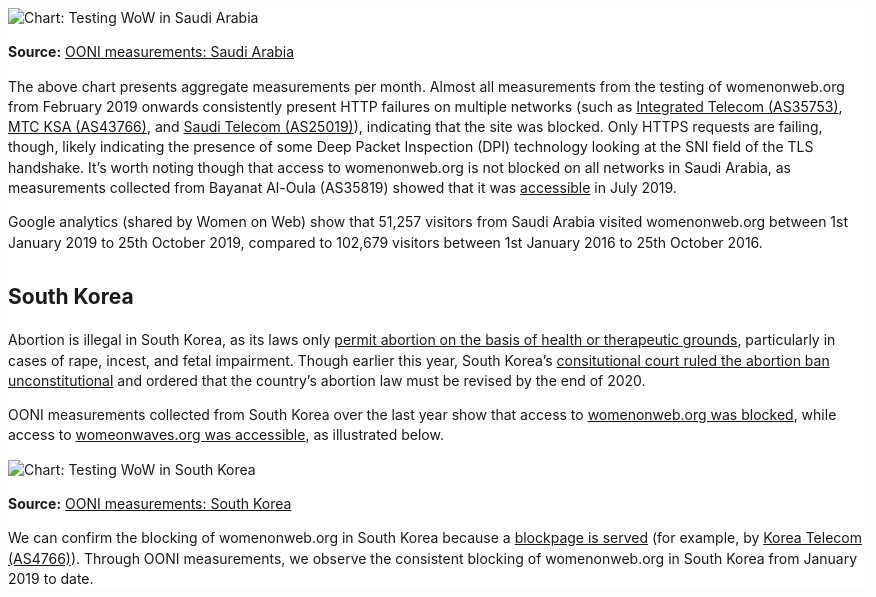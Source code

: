 ![Chart: Testing WoW in Saudi Arabia](/post/2019-blocking-abortion-rights-websites-women-on-waves-web/sa-chart.png)

**Source:** [OONI measurements: Saudi Arabia](https://explorer.ooni.org/country/SA)

The above chart presents aggregate measurements per month. Almost all
measurements from the testing of womenonweb.org from February 2019
onwards consistently present HTTP failures on multiple networks (such as
[Integrated Telecom (AS35753)](https://explorer.ooni.org/measurement/20190722T032004Z_AS35753_ZPasWm1Pnt9vQyOUCTzZhDKeZybnB95bpaftAp3rFTknnYgQjU?input=http:%2F%2Fwww.womenonweb.org%2F),
[MTC KSA (AS43766)](https://explorer.ooni.org/measurement/20190730T171129Z_AS43766_s8VVpwb5ViIizQrvb05yG5FebH0wfsR4igGJdTrJENlUpLktZ6?input=https:%2F%2Fwww.womenonweb.org%2F),
and [Saudi Telecom (AS25019)](https://explorer.ooni.org/measurement/20190904T212617Z_AS25019_Yuuq3yCL533hc63r2RV8QphzIqnNt2Ol9jeamUZ2XoaEpehUB8?input=https:%2F%2Fwww.womenonweb.org%2F)),
indicating that the site was blocked. Only HTTPS requests are failing,
though, likely indicating the presence of some Deep Packet Inspection
(DPI) technology looking at the SNI field of the TLS handshake. It’s
worth noting though that access to womenonweb.org is not blocked on all
networks in Saudi Arabia, as measurements collected from Bayanat Al-Oula
(AS35819) showed that it was
[accessible](https://explorer.ooni.org/measurement/20190707T020855Z_AS35819_hGVfwBT04Qb9fiCuf4n38ujA8JtWCM2fFsUAOjomq8CtN0Jufd?input=http:%2F%2Fwww.womenonweb.org%2F)
in July 2019.

Google analytics (shared by Women on Web) show that 51,257 visitors from
Saudi Arabia visited womenonweb.org between 1st January 2019 to 25th
October 2019, compared to 102,679 visitors between 1st January 2016 to
25th October 2016.

## South Korea

Abortion is illegal in South Korea, as its laws only [permit abortion on the basis of health or therapeutic grounds](https://reproductiverights.org/worldabortionlaws?country=KOR),
particularly in cases of rape, incest, and fetal impairment. Though
earlier this year, South Korea’s [consitutional court ruled the abortion ban unconstitutional](https://www.bbc.com/news/world-asia-47890065) and
ordered that the country’s abortion law must be revised by the end of
2020.

OONI measurements collected from South Korea over the last year show
that access to [womenonweb.org was blocked](https://explorer.ooni.org/measurement/20190904T231144Z_AS17858_1VTT4wrclVtyxlLFT1mcDVdaPKOcphUriWRSEYMkzEarObHirb?input=https:%2F%2Fwww.womenonweb.org%2F),
while access to [womeonwaves.org was accessible](https://explorer.ooni.org/measurement/20190904T231144Z_AS17858_1VTT4wrclVtyxlLFT1mcDVdaPKOcphUriWRSEYMkzEarObHirb?input=https:%2F%2Fwww.womenonwaves.org%2F),
as illustrated below.

![Chart: Testing WoW in South Korea](/post/2019-blocking-abortion-rights-websites-women-on-waves-web/kr-chart.png)

**Source:** [OONI measurements: South Korea](https://explorer.ooni.org/country/KR)

We can confirm the blocking of womenonweb.org in South Korea because a
[blockpage is served](https://explorer.ooni.org/measurement/20190821T015612Z_AS4766_3TARaozQtQWlOevwdk5oNoGVuFolzLf2dcQshJFzijVGjg2Hng?input=http%3A%2F%2Fwww.womenonweb.org%2F)
(for example, by [Korea Telecom (AS4766)](https://explorer.ooni.org/measurement/20190821T015612Z_AS4766_3TARaozQtQWlOevwdk5oNoGVuFolzLf2dcQshJFzijVGjg2Hng?input=http%3A%2F%2Fwww.womenonweb.org%2F)).
Through OONI measurements, we observe the consistent blocking of
womenonweb.org in South Korea from January 2019 to date.
